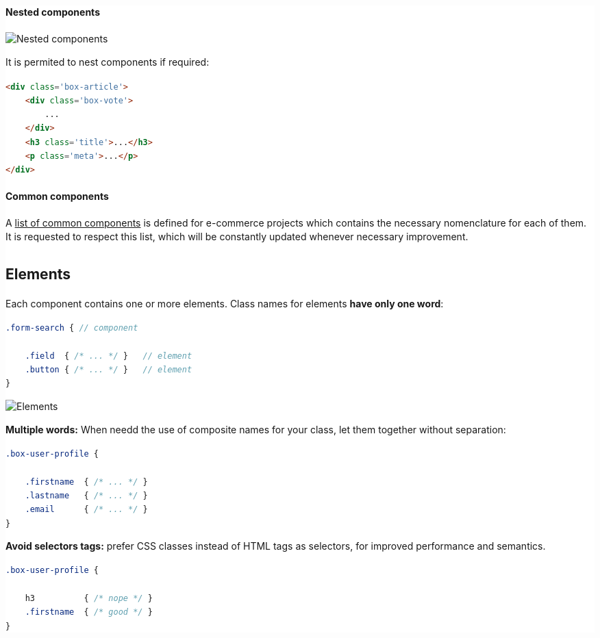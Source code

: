 #### Nested components

![Nested components](https://raw.githubusercontent.com/I2BTech/MutableCSS/master/images/componente-anidado.png)

It is permited to nest components if required:

```html
<div class='box-article'>
	<div class='box-vote'>
  		...
	</div>
	<h3 class='title'>...</h3>
	<p class='meta'>...</p>
</div>
```

#### Common components

A [list of common components](common-components_EN.md) is defined for e-commerce projects which contains the necessary nomenclature for each of them. It is requested to respect this list, which will be constantly updated whenever necessary improvement.

Elements
---------------

Each component contains one or more elements. Class names for elements **have only one word**:

```scss
.form-search { // component

	.field	{ /* ... */ }	// element
	.button	{ /* ... */ }	// element
}
```

![Elements](https://raw.githubusercontent.com/I2BTech/MutableCSS/master/images/elementos.png)

**Multiple words:** When needd the use of composite names for your class, let them together without separation:

```scss
.box-user-profile {

	.firstname 	{ /* ... */ }
	.lastname 	{ /* ... */ }
	.email 		{ /* ... */ }
}
```

**Avoid selectors tags:** prefer CSS classes instead of HTML tags as selectors, for improved performance and semantics.

```scss
.box-user-profile {

	h3    		{ /* nope */ }
	.firstname 	{ /* good */ }
}
```
